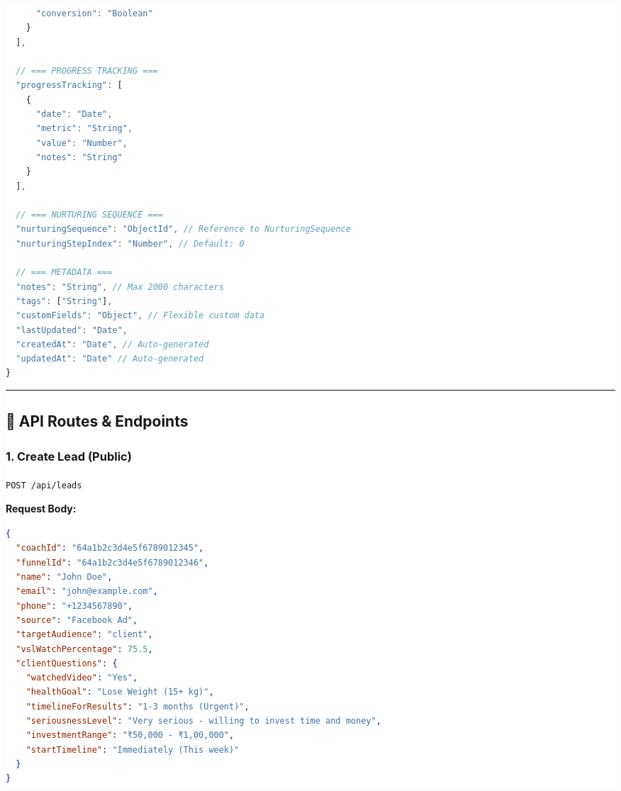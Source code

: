```javascript
      "conversion": "Boolean"
    }
  ],
  
  // === PROGRESS TRACKING ===
  "progressTracking": [
    {
      "date": "Date",
      "metric": "String",
      "value": "Number",
      "notes": "String"
    }
  ],
  
  // === NURTURING SEQUENCE ===
  "nurturingSequence": "ObjectId", // Reference to NurturingSequence
  "nurturingStepIndex": "Number", // Default: 0
  
  // === METADATA ===
  "notes": "String", // Max 2000 characters
  "tags": ["String"],
  "customFields": "Object", // Flexible custom data
  "lastUpdated": "Date",
  "createdAt": "Date", // Auto-generated
  "updatedAt": "Date" // Auto-generated
}
```

---

## 🔄 API Routes & Endpoints

### 1. Create Lead (Public)
```http
POST /api/leads
```

**Request Body:**
```json
{
  "coachId": "64a1b2c3d4e5f6789012345",
  "funnelId": "64a1b2c3d4e5f6789012346",
  "name": "John Doe",
  "email": "john@example.com",
  "phone": "+1234567890",
  "source": "Facebook Ad",
  "targetAudience": "client",
  "vslWatchPercentage": 75.5,
  "clientQuestions": {
    "watchedVideo": "Yes",
    "healthGoal": "Lose Weight (15+ kg)",
    "timelineForResults": "1-3 months (Urgent)",
    "seriousnessLevel": "Very serious - willing to invest time and money",
    "investmentRange": "₹50,000 - ₹1,00,000",
    "startTimeline": "Immediately (This week)"
  }
}
```
